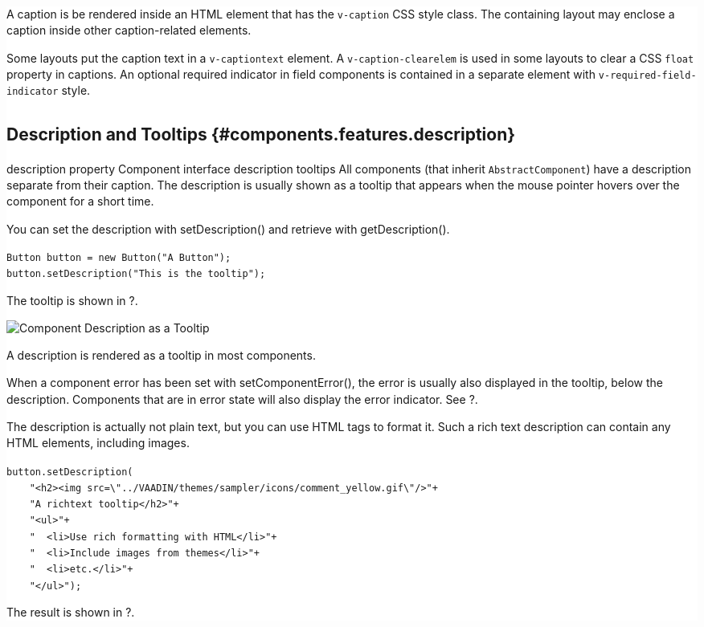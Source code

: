 A caption is be rendered inside an HTML element that has the `v-caption`
CSS style class. The containing layout may enclose a caption inside
other caption-related elements.

Some layouts put the caption text in a `v-captiontext` element. A
`v-caption-clearelem` is used in some layouts to clear a CSS `float`
property in captions. An optional required indicator in field components
is contained in a separate element with `v-required-field-indicator`
style.

Description and Tooltips {#components.features.description}
------------------------

description property
Component interface
description
tooltips
All components (that inherit `AbstractComponent`) have a description
separate from their caption. The description is usually shown as a
tooltip that appears when the mouse pointer hovers over the component
for a short time.

You can set the description with setDescription() and retrieve with
getDescription().

    Button button = new Button("A Button");
    button.setDescription("This is the tooltip");

The tooltip is shown in ?.

![Component Description as a
Tooltip](img/components/tooltip-plain-withpointer-lo.png)

A description is rendered as a tooltip in most components.

When a component error has been set with setComponentError(), the error
is usually also displayed in the tooltip, below the description.
Components that are in error state will also display the error
indicator. See ?.

The description is actually not plain text, but you can use HTML tags to
format it. Such a rich text description can contain any HTML elements,
including images.

    button.setDescription(
        "<h2><img src=\"../VAADIN/themes/sampler/icons/comment_yellow.gif\"/>"+
        "A richtext tooltip</h2>"+
        "<ul>"+
        "  <li>Use rich formatting with HTML</li>"+
        "  <li>Include images from themes</li>"+
        "  <li>etc.</li>"+
        "</ul>");

The result is shown in ?.
